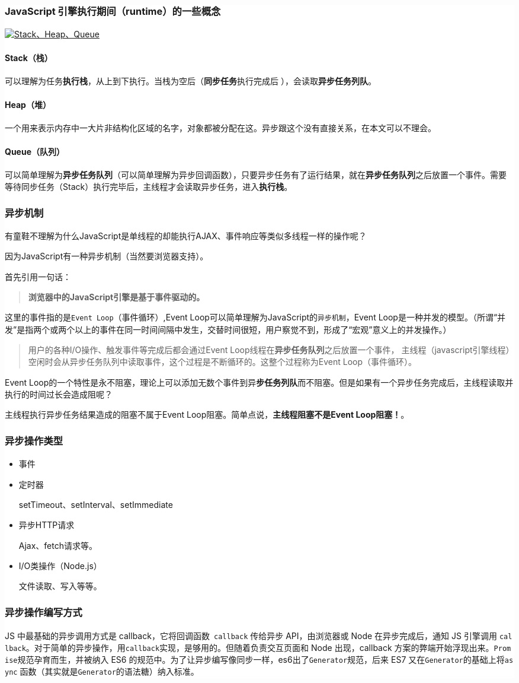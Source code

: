 ### JavaScript 引擎执行期间（runtime）的一些概念

[![Stack、Heap、Queue](https://camo.githubusercontent.com/fcc76ec13a1606994c1c867ae2aaf25837ae98fc/68747470733a2f2f646576656c6f7065722e6d6f7a696c6c612e6f72672f66696c65732f343631372f64656661756c742e737667)](https://camo.githubusercontent.com/fcc76ec13a1606994c1c867ae2aaf25837ae98fc/68747470733a2f2f646576656c6f7065722e6d6f7a696c6c612e6f72672f66696c65732f343631372f64656661756c742e737667)

#### Stack（栈）

可以理解为任务**执行栈**，从上到下执行。当栈为空后（**同步任务**执行完成后 ），会读取**异步任务列队**。

#### Heap（堆）

一个用来表示内存中一大片非结构化区域的名字，对象都被分配在这。异步跟这个没有直接关系，在本文可以不理会。

#### Queue（队列）

可以简单理解为**异步任务队列**（可以简单理解为异步回调函数），只要异步任务有了运行结果，就在**异步任务队列**之后放置一个事件。需要等待同步任务（Stack）执行完毕后，主线程才会读取异步任务，进入**执行栈**。

### 异步机制

有童鞋不理解为什么JavaScript是单线程的却能执行AJAX、事件响应等类似多线程一样的操作呢？

因为JavaScript有一种异步机制（当然要浏览器支持）。

首先引用一句话：

> **浏览器中的JavaScript引擎是基于事件驱动的。**

这里的事件指的是`Event Loop`（事件循环）,Event Loop可以简单理解为JavaScript的`异步机制`，Event Loop是一种并发的模型。（所谓“并发”是指两个或两个以上的事件在同一时间间隔中发生，交替时间很短，用户察觉不到，形成了“宏观”意义上的并发操作。）

> 用户的各种I/O操作、触发事件等完成后都会通过Event Loop线程在**异步任务队列**之后放置一个事件， 主线程（javascript引擎线程）空闲时会从异步任务队列中读取事件，这个过程是不断循环的。这整个过程称为Event Loop（事件循环）。

Event Loop的一个特性是永不阻塞，理论上可以添加无数个事件到异**步任务列队**而不阻塞。但是如果有一个异步任务完成后，主线程读取并执行的时间过长会造成阻呢？

主线程执行异步任务结果造成的阻塞不属于Event Loop阻塞。简单点说，**主线程阻塞不是Event Loop阻塞！**。

### 异步操作类型

- 事件

- 定时器

  setTimeout、setInterval、setImmediate

- 异步HTTP请求

  Ajax、fetch请求等。

- I/O类操作（Node.js）

  文件读取、写入等等。

### 异步操作编写方式

JS 中最基础的异步调用方式是 callback，它将回调函数` callback` 传给异步 API，由浏览器或 Node 在异步完成后，通知 JS 引擎调用 `callback`。对于简单的异步操作，用` callback `实现，是够用的。但随着负责交互页面和 Node 出现，callback 方案的弊端开始浮现出来。` Promise `规范孕育而生，并被纳入 ES6 的规范中。为了让异步编写像同步一样，es6出了`Generator`规范，后来 ES7 又在` Generator `的基础上将`async` 函数（其实就是`Generator`的语法糖）纳入标准。
